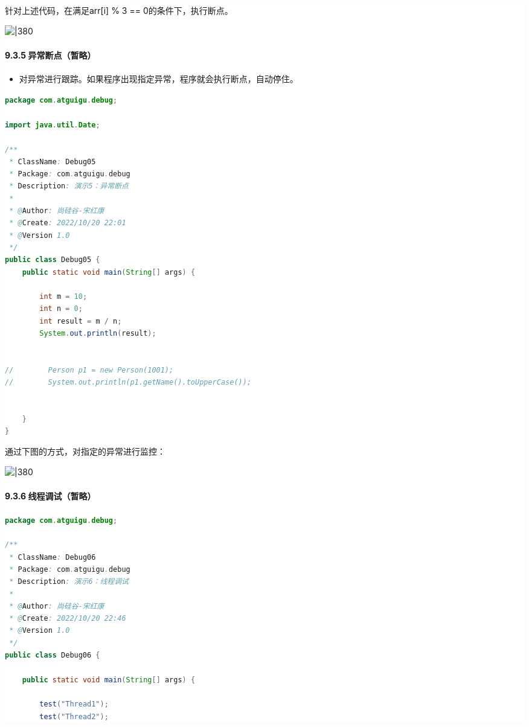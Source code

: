 针对上述代码，在满足arr[i] % 3 == 0的条件下，执行断点。

![|380](https://my-obsidian-image.oss-cn-guangzhou.aliyuncs.com/2024/04/217d41c82b88f3b4c535e32367febb38.png)


#### 9.3.5 异常断点（暂略）

- 对异常进行跟踪。如果程序出现指定异常，程序就会执行断点，自动停住。

```java
package com.atguigu.debug;

import java.util.Date;

/**
 * ClassName: Debug05
 * Package: com.atguigu.debug
 * Description: 演示5：异常断点
 *
 * @Author: 尚硅谷-宋红康
 * @Create: 2022/10/20 22:01
 * @Version 1.0
 */
public class Debug05 {
    public static void main(String[] args) {

        int m = 10;
        int n = 0;
        int result = m / n;
        System.out.println(result);


//        Person p1 = new Person(1001);
//        System.out.println(p1.getName().toUpperCase());


    }
}

```

通过下图的方式，对指定的异常进行监控：

![|380](https://my-obsidian-image.oss-cn-guangzhou.aliyuncs.com/2024/04/4e6acb82462127e4eb6b9ef7468610af.png)


#### 9.3.6 线程调试（暂略）

```java
package com.atguigu.debug;

/**
 * ClassName: Debug06
 * Package: com.atguigu.debug
 * Description: 演示6：线程调试
 *
 * @Author: 尚硅谷-宋红康
 * @Create: 2022/10/20 22:46
 * @Version 1.0
 */
public class Debug06 {

    public static void main(String[] args) {

        test("Thread1");
        test("Thread2");

```